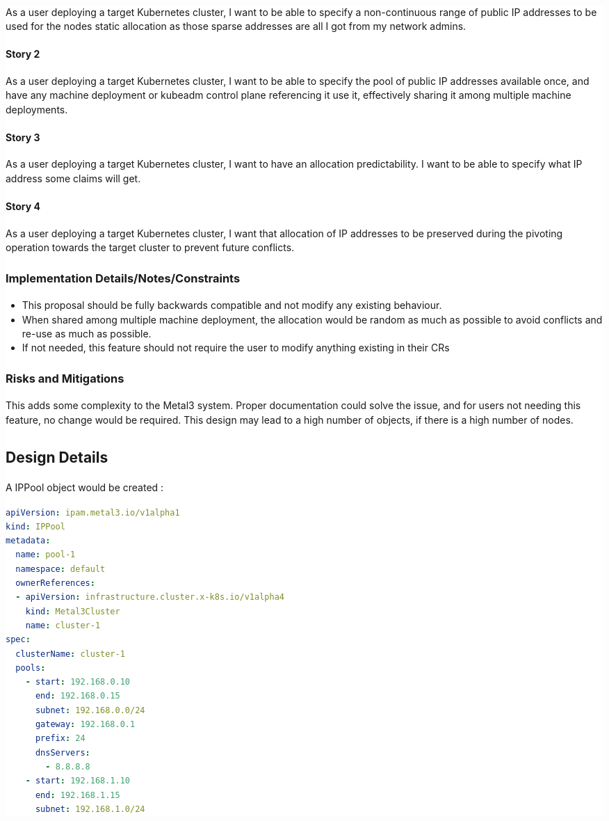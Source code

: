 As a user deploying a target Kubernetes cluster, I want to be able to specify
a non-continuous range of public IP addresses to be used for the nodes static
allocation as those sparse addresses are all I got from my network admins.

#### Story 2

As a user deploying a target Kubernetes cluster, I want to be able to specify
the pool of public IP addresses available once, and have any machine deployment
or kubeadm control plane referencing it use it, effectively sharing it among
multiple machine deployments.

#### Story 3

As a user deploying a target Kubernetes cluster, I want to have an allocation
predictability. I want to be able to specify what IP address some claims will
get.

#### Story 4

As a user deploying a target Kubernetes cluster, I want that allocation of
IP addresses to be preserved during the pivoting operation towards the target
cluster to prevent future conflicts.

### Implementation Details/Notes/Constraints

* This proposal should be fully backwards compatible and not modify any existing
  behaviour.
* When shared among multiple machine deployment, the allocation would be
  random as much as possible to avoid conflicts and re-use as much as possible.
* If not needed, this feature should not require the user to modify anything
  existing in their CRs

### Risks and Mitigations

This adds some complexity to the Metal3 system. Proper documentation could solve
the issue, and for users not needing this feature, no change would be required.
This design may lead to a high number of objects, if there is a high number of
nodes.

## Design Details

A IPPool object would be created :

```yaml
apiVersion: ipam.metal3.io/v1alpha1
kind: IPPool
metadata:
  name: pool-1
  namespace: default
  ownerReferences:
  - apiVersion: infrastructure.cluster.x-k8s.io/v1alpha4
    kind: Metal3Cluster
    name: cluster-1
spec:
  clusterName: cluster-1
  pools:
    - start: 192.168.0.10
      end: 192.168.0.15
      subnet: 192.168.0.0/24
      gateway: 192.168.0.1
      prefix: 24
      dnsServers:
        - 8.8.8.8
    - start: 192.168.1.10
      end: 192.168.1.15
      subnet: 192.168.1.0/24
```